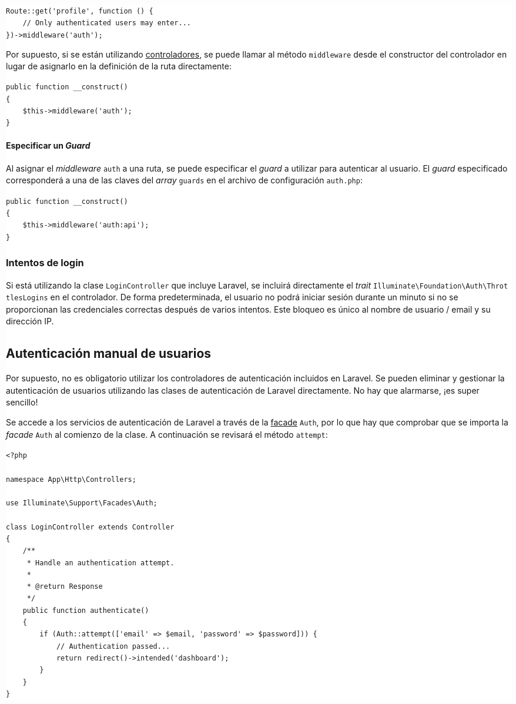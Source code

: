     Route::get('profile', function () {
        // Only authenticated users may enter...
    })->middleware('auth');
    

Por supuesto, si se están utilizando [controladores](/docs/{{version}}/controllers), se puede llamar al método `middleware` desde el constructor del controlador en lugar de asignarlo en la definición de la ruta directamente:

    public function __construct()
    {
        $this->middleware('auth');
    }
    

#### Especificar un *Guard*

Al asignar el *middleware* `auth` a una ruta, se puede especificar el *guard* a utilizar para autenticar al usuario. El *guard* especificado corresponderá a una de las claves del *array* `guards` en el archivo de configuración `auth.php`:

    public function __construct()
    {
        $this->middleware('auth:api');
    }
    

<a name="login-throttling"></a>

### Intentos de login

Si está utilizando la clase `LoginController` que incluye Laravel, se incluirá directamente el *trait* `Illuminate\Foundation\Auth\ThrottlesLogins` en el controlador. De forma predeterminada, el usuario no podrá iniciar sesión durante un minuto si no se proporcionan las credenciales correctas después de varios intentos. Este bloqueo es único al nombre de usuario / email y su dirección IP.

<a name="authenticating-users"></a>

## Autenticación manual de usuarios

Por supuesto, no es obligatorio utilizar los controladores de autenticación incluidos en Laravel. Se pueden eliminar y gestionar la autenticación de usuarios utilizando las clases de autenticación de Laravel directamente. No hay que alarmarse, ¡es super sencillo!

Se accede a los servicios de autenticación de Laravel a través de la [facade](/docs/{{version}}/facades) `Auth`, por lo que hay que comprobar que se importa la *facade* `Auth` al comienzo de la clase. A continuación se revisará el método `attempt`:

    <?php
    
    namespace App\Http\Controllers;
    
    use Illuminate\Support\Facades\Auth;
    
    class LoginController extends Controller
    {
        /**
         * Handle an authentication attempt.
         *
         * @return Response
         */
        public function authenticate()
        {
            if (Auth::attempt(['email' => $email, 'password' => $password])) {
                // Authentication passed...
                return redirect()->intended('dashboard');
            }
        }
    }
    